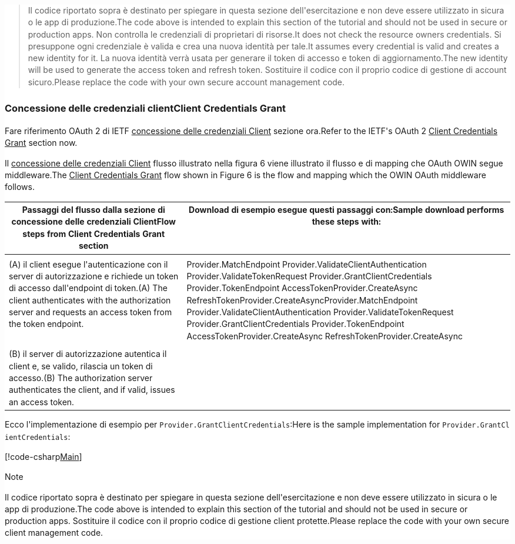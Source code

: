 > <span data-ttu-id="d5975-237">Il codice riportato sopra è destinato per spiegare in questa sezione dell'esercitazione e non deve essere utilizzato in sicura o le app di produzione.</span><span class="sxs-lookup"><span data-stu-id="d5975-237">The code above is intended to explain this section of the tutorial and should not be used in secure or production apps.</span></span> <span data-ttu-id="d5975-238">Non controlla le credenziali di proprietari di risorse.</span><span class="sxs-lookup"><span data-stu-id="d5975-238">It does not check the resource owners credentials.</span></span> <span data-ttu-id="d5975-239">Si presuppone ogni credenziale è valida e crea una nuova identità per tale.</span><span class="sxs-lookup"><span data-stu-id="d5975-239">It assumes every credential is valid and creates a new identity for it.</span></span> <span data-ttu-id="d5975-240">La nuova identità verrà usata per generare il token di accesso e token di aggiornamento.</span><span class="sxs-lookup"><span data-stu-id="d5975-240">The new identity will be used to generate the access token and refresh token.</span></span> <span data-ttu-id="d5975-241">Sostituire il codice con il proprio codice di gestione di account sicuro.</span><span class="sxs-lookup"><span data-stu-id="d5975-241">Please replace the code with your own secure account management code.</span></span>


### <a name="client-credentials-grant"></a><span data-ttu-id="d5975-242">Concessione delle credenziali client</span><span class="sxs-lookup"><span data-stu-id="d5975-242">Client Credentials Grant</span></span>

<span data-ttu-id="d5975-243">Fare riferimento OAuth 2 di IETF [concessione delle credenziali Client](http://tools.ietf.org/html/rfc6749#section-4.4) sezione ora.</span><span class="sxs-lookup"><span data-stu-id="d5975-243">Refer to the IETF's OAuth 2 [Client Credentials Grant](http://tools.ietf.org/html/rfc6749#section-4.4) section now.</span></span>

 <span data-ttu-id="d5975-244">Il [concessione delle credenziali Client](http://tools.ietf.org/html/rfc6749#section-4.4) flusso illustrato nella figura 6 viene illustrato il flusso e di mapping che OAuth OWIN segue middleware.</span><span class="sxs-lookup"><span data-stu-id="d5975-244">The [Client Credentials Grant](http://tools.ietf.org/html/rfc6749#section-4.4) flow shown in Figure 6 is the flow and mapping which the OWIN OAuth middleware follows.</span></span>

| <span data-ttu-id="d5975-245">Passaggi del flusso dalla sezione di concessione delle credenziali Client</span><span class="sxs-lookup"><span data-stu-id="d5975-245">Flow steps from Client Credentials Grant section</span></span> | <span data-ttu-id="d5975-246">Download di esempio esegue questi passaggi con:</span><span class="sxs-lookup"><span data-stu-id="d5975-246">Sample download performs these steps with:</span></span> |
| --- | --- |
|  |  |
| <span data-ttu-id="d5975-247">(A) il client esegue l'autenticazione con il server di autorizzazione e richiede un token di accesso dall'endpoint di token.</span><span class="sxs-lookup"><span data-stu-id="d5975-247">(A) The client authenticates with the authorization server and requests an access token from the token endpoint.</span></span> | <span data-ttu-id="d5975-248">Provider.MatchEndpoint Provider.ValidateClientAuthentication Provider.ValidateTokenRequest Provider.GrantClientCredentials Provider.TokenEndpoint AccessTokenProvider.CreateAsync RefreshTokenProvider.CreateAsync</span><span class="sxs-lookup"><span data-stu-id="d5975-248">Provider.MatchEndpoint Provider.ValidateClientAuthentication Provider.ValidateTokenRequest Provider.GrantClientCredentials Provider.TokenEndpoint AccessTokenProvider.CreateAsync RefreshTokenProvider.CreateAsync</span></span> |
|  |  |
| <span data-ttu-id="d5975-249">(B) il server di autorizzazione autentica il client e, se valido, rilascia un token di accesso.</span><span class="sxs-lookup"><span data-stu-id="d5975-249">(B) The authorization server authenticates the client, and if valid, issues an access token.</span></span> |  |

<span data-ttu-id="d5975-250">Ecco l'implementazione di esempio per `Provider.GrantClientCredentials`:</span><span class="sxs-lookup"><span data-stu-id="d5975-250">Here is the sample implementation for `Provider.GrantClientCredentials`:</span></span>

[!code-csharp[Main](owin-oauth-20-authorization-server/samples/sample8.cs)]

> [!NOTE]
> <span data-ttu-id="d5975-251">Il codice riportato sopra è destinato per spiegare in questa sezione dell'esercitazione e non deve essere utilizzato in sicura o le app di produzione.</span><span class="sxs-lookup"><span data-stu-id="d5975-251">The code above is intended to explain this section of the tutorial and should not be used in secure or production apps.</span></span> <span data-ttu-id="d5975-252">Sostituire il codice con il proprio codice di gestione client protette.</span><span class="sxs-lookup"><span data-stu-id="d5975-252">Please replace the code with your own secure client management code.</span></span>

